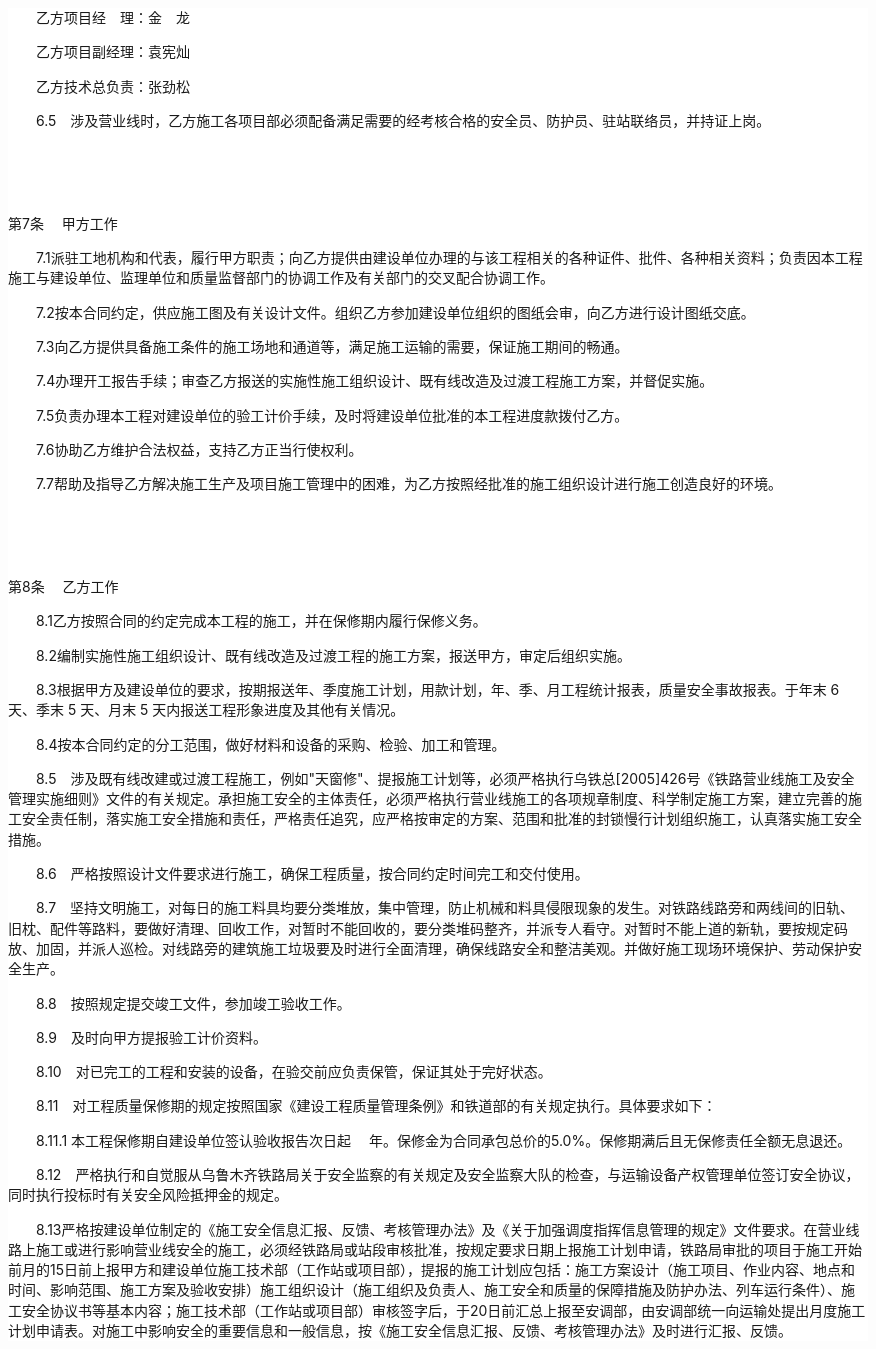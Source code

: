 　　乙方项目经　理：金　龙

　　乙方项目副经理：袁宪灿

　　乙方技术总负责：张劲松

　　6.5　涉及营业线时，乙方施工各项目部必须配备满足需要的经考核合格的安全员、防护员、驻站联络员，并持证上岗。

　　

　　

第7条
　甲方工作

　　7.1派驻工地机构和代表，履行甲方职责；向乙方提供由建设单位办理的与该工程相关的各种证件、批件、各种相关资料；负责因本工程施工与建设单位、监理单位和质量监督部门的协调工作及有关部门的交叉配合协调工作。

　　7.2按本合同约定，供应施工图及有关设计文件。组织乙方参加建设单位组织的图纸会审，向乙方进行设计图纸交底。

　　7.3向乙方提供具备施工条件的施工场地和通道等，满足施工运输的需要，保证施工期间的畅通。

　　7.4办理开工报告手续；审查乙方报送的实施性施工组织设计、既有线改造及过渡工程施工方案，并督促实施。

　　7.5负责办理本工程对建设单位的验工计价手续，及时将建设单位批准的本工程进度款拨付乙方。

　　7.6协助乙方维护合法权益，支持乙方正当行使权利。

　　7.7帮助及指导乙方解决施工生产及项目施工管理中的困难，为乙方按照经批准的施工组织设计进行施工创造良好的环境。

　　

　　

第8条
　乙方工作

　　8.1乙方按照合同的约定完成本工程的施工，并在保修期内履行保修义务。

　　8.2编制实施性施工组织设计、既有线改造及过渡工程的施工方案，报送甲方，审定后组织实施。

　　8.3根据甲方及建设单位的要求，按期报送年、季度施工计划，用款计划，年、季、月工程统计报表，质量安全事故报表。于年末 6 天、季末 5 天、月末 5 天内报送工程形象进度及其他有关情况。

　　8.4按本合同约定的分工范围，做好材料和设备的采购、检验、加工和管理。

　　8.5　涉及既有线改建或过渡工程施工，例如"天窗修"、提报施工计划等，必须严格执行乌铁总[2005]426号《铁路营业线施工及安全管理实施细则》文件的有关规定。承担施工安全的主体责任，必须严格执行营业线施工的各项规章制度、科学制定施工方案，建立完善的施工安全责任制，落实施工安全措施和责任，严格责任追究，应严格按审定的方案、范围和批准的封锁慢行计划组织施工，认真落实施工安全措施。

　　8.6　严格按照设计文件要求进行施工，确保工程质量，按合同约定时间完工和交付使用。

　　8.7　坚持文明施工，对每日的施工料具均要分类堆放，集中管理，防止机械和料具侵限现象的发生。对铁路线路旁和两线间的旧轨、旧枕、配件等路料，要做好清理、回收工作，对暂时不能回收的，要分类堆码整齐，并派专人看守。对暂时不能上道的新轨，要按规定码放、加固，并派人巡检。对线路旁的建筑施工垃圾要及时进行全面清理，确保线路安全和整洁美观。并做好施工现场环境保护、劳动保护安全生产。

　　8.8　按照规定提交竣工文件，参加竣工验收工作。

　　8.9　及时向甲方提报验工计价资料。

　　8.10　对已完工的工程和安装的设备，在验交前应负责保管，保证其处于完好状态。

　　8.11　对工程质量保修期的规定按照国家《建设工程质量管理条例》和铁道部的有关规定执行。具体要求如下：

　　8.11.1 本工程保修期自建设单位签认验收报告次日起　 年。保修金为合同承包总价的5.0%。保修期满后且无保修责任全额无息退还。

　　8.12　严格执行和自觉服从乌鲁木齐铁路局关于安全监察的有关规定及安全监察大队的检查，与运输设备产权管理单位签订安全协议，同时执行投标时有关安全风险抵押金的规定。

　　8.13严格按建设单位制定的《施工安全信息汇报、反馈、考核管理办法》及《关于加强调度指挥信息管理的规定》文件要求。在营业线路上施工或进行影响营业线安全的施工，必须经铁路局或站段审核批准，按规定要求日期上报施工计划申请，铁路局审批的项目于施工开始前月的15日前上报甲方和建设单位施工技术部（工作站或项目部），提报的施工计划应包括：施工方案设计（施工项目、作业内容、地点和时间、影响范围、施工方案及验收安排）施工组织设计（施工组织及负责人、施工安全和质量的保障措施及防护办法、列车运行条件）、施工安全协议书等基本内容；施工技术部（工作站或项目部）审核签字后，于20日前汇总上报至安调部，由安调部统一向运输处提出月度施工计划申请表。对施工中影响安全的重要信息和一般信息，按《施工安全信息汇报、反馈、考核管理办法》及时进行汇报、反馈。
